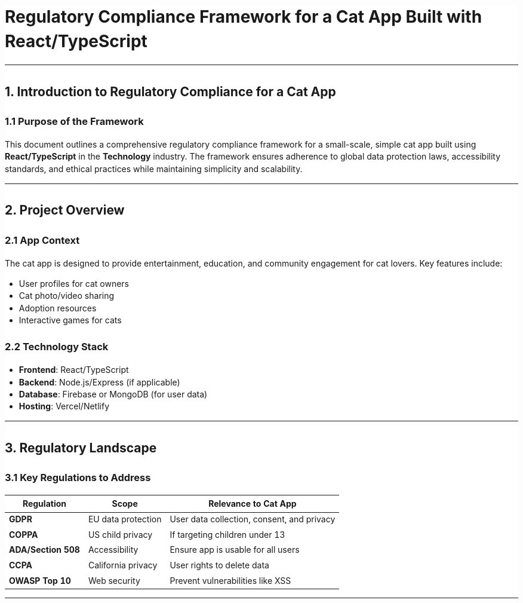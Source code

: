 # Regulatory Compliance Framework for a Cat App Built with React/TypeScript

---

## **1. Introduction to Regulatory Compliance for a Cat App**

### **1.1 Purpose of the Framework**
This document outlines a comprehensive regulatory compliance framework for a small-scale, simple cat app built using **React/TypeScript** in the **Technology** industry. The framework ensures adherence to global data protection laws, accessibility standards, and ethical practices while maintaining simplicity and scalability.

---

## **2. Project Overview**

### **2.1 App Context**
The cat app is designed to provide entertainment, education, and community engagement for cat lovers. Key features include:
- User profiles for cat owners
- Cat photo/video sharing
- Adoption resources
- Interactive games for cats

### **2.2 Technology Stack**
- **Frontend**: React/TypeScript
- **Backend**: Node.js/Express (if applicable)
- **Database**: Firebase or MongoDB (for user data)
- **Hosting**: Vercel/Netlify

---

## **3. Regulatory Landscape**

### **3.1 Key Regulations to Address**
| Regulation | Scope | Relevance to Cat App |
|------------|-------|----------------------|
| **GDPR** | EU data protection | User data collection, consent, and privacy |
| **COPPA** | US child privacy | If targeting children under 13 |
| **ADA/Section 508** | Accessibility | Ensure app is usable for all users |
| **CCPA** | California privacy | User rights to delete data |
| **OWASP Top 10** | Web security | Prevent vulnerabilities like XSS |

---